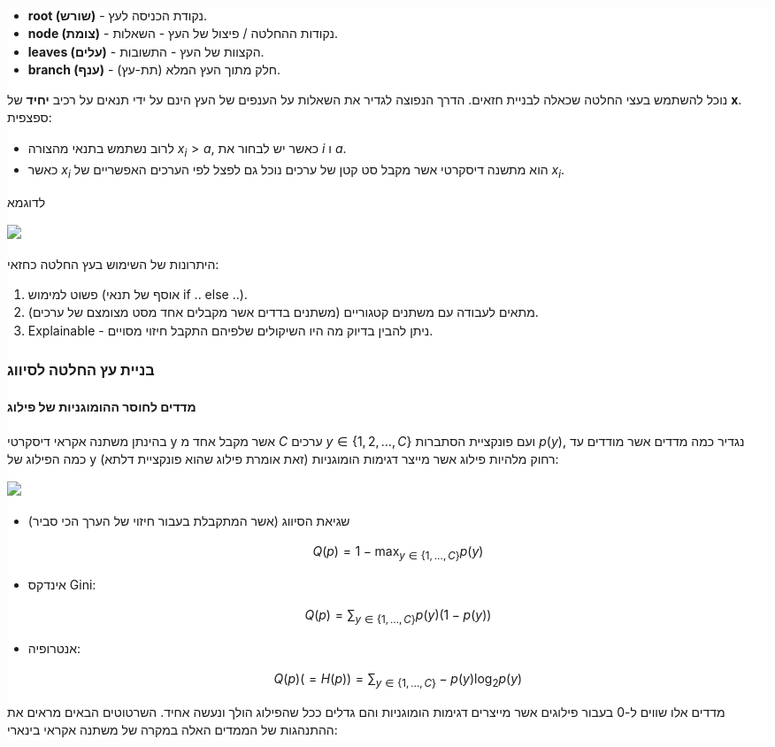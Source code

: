 - **root (שורש)** - נקודת הכניסה לעץ.
- **node (צומת)** - נקודות ההחלטה / פיצול של העץ - השאלות.
- **leaves (עלים)** - הקצוות של העץ - התשובות.
- **branch (ענף)** - חלק מתוך העץ המלא (תת-עץ).

נוכל להשתמש בעצי החלטה שכאלה לבניית חזאים. הדרך הנפוצה לגדיר את השאלות על הענפים של העץ הינם על ידי תנאים על רכיב **יחיד** של $\boldsymbol{x}$. ספצפית:

- לרוב נשתמש בתנאי מהצורה $x_i>a$, כאשר יש לבחור את $i$ ו $a$.
- כאשר $x_i$ הוא מתשנה דיסקרטי אשר מקבל סט קטן של ערכים נוכל גם לפצל לפי הערכים האפשריים של $x_i$.

לדוגמא

<div class="imgbox" style="max-width:800px">

![](../lecture04/assets/tree_fraud_detection.png)

</div>

היתרונות של השימוש בעץ החלטה כחזאי:

1. פשוט למימוש (אוסף של תנאי if .. else ..).
2. מתאים לעבודה עם משתנים קטגוריים (משתנים בדדים אשר מקבלים אחד מסט מצומצם של ערכים).
3. Explainable - ניתן להבין בדיוק מה היו השיקולים שלפיהם התקבל חיזוי מסויים.

### בניית עץ החלטה לסיווג

#### מדדים לחוסר ההומוגניות של פילוג

בהינתן משתנה אקראי דיסקרטי $\text{y}$ אשר מקבל אחד מ $C$ ערכים $y\in\{1,2,\dots,C\}$ ועם פונקציית הסתברות $p(y)$, נגדיר כמה מדדים אשר מודדים עד כמה הפילוג של $\text{y}$ רחוק מלהיות פילוג אשר מייצר דגימות הומוגניות (זאת אומרת פילוג שהוא פונקציית דלתא):

<div class="imgbox" style="max-width:800px">

![](../lecture04/output/homogeneity.png)

</div>

- שגיאת הסיווג (אשר המתקבלת בעבור חיזוי של הערך הכי סביר)

    $$
    Q(p)=1-\max_{y\in\{1,\dots,C\}}p(y)
    $$

- אינדקס Gini:

    $$
    Q(p)=\sum_{y\in\{1,\dots,C\}}p(y)(1-p(y))
    $$

- אנטרופיה:

    $$
    Q(p)(=H(p))=\sum_{y\in\{1,\dots,C\}}-p(y)\log_2 p(y)
    $$

מדדים אלו שווים ל-0 בעבור פילוגים אשר מייצרים דגימות הומוגניות והם גדלים ככל שהפילוג הולך ונעשה אחיד. השרטוטים הבאים מראים את ההתנהגות של הממדים האלה במקרה של משתנה אקראי בינארי:
